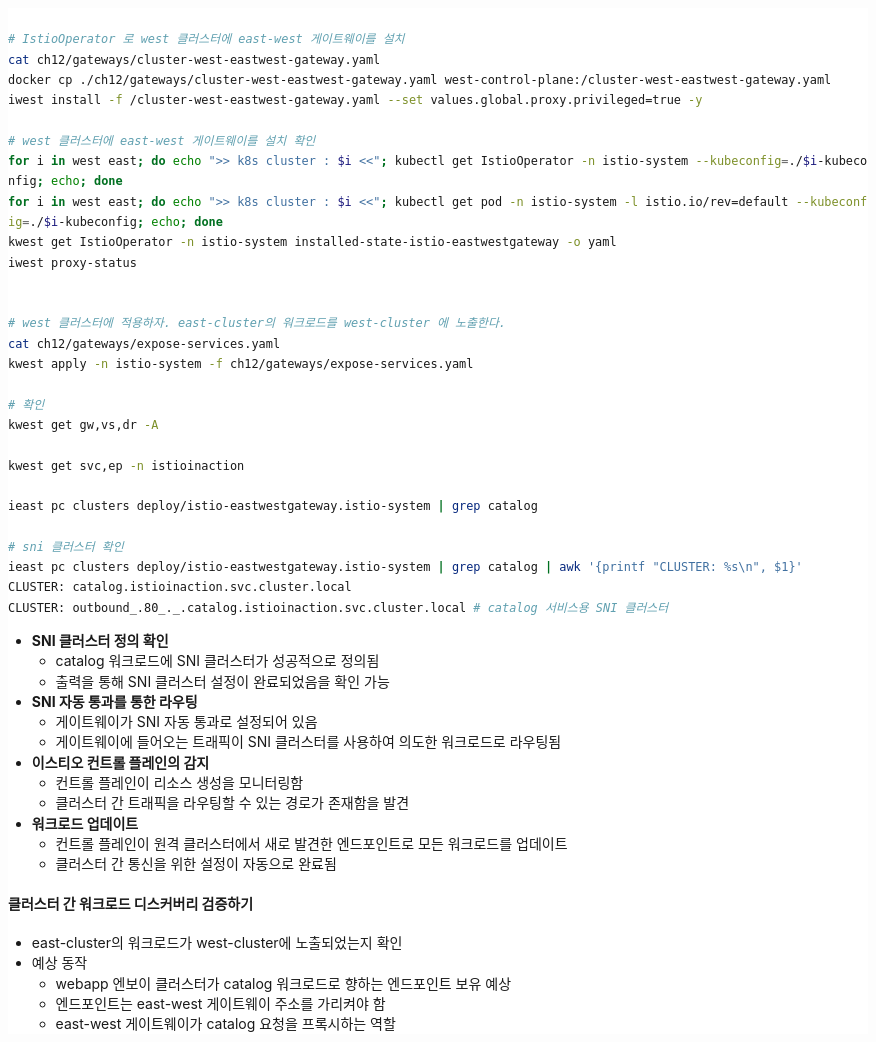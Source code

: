 ```bash

# IstioOperator 로 west 클러스터에 east-west 게이트웨이를 설치
cat ch12/gateways/cluster-west-eastwest-gateway.yaml
docker cp ./ch12/gateways/cluster-west-eastwest-gateway.yaml west-control-plane:/cluster-west-eastwest-gateway.yaml
iwest install -f /cluster-west-eastwest-gateway.yaml --set values.global.proxy.privileged=true -y

# west 클러스터에 east-west 게이트웨이를 설치 확인
for i in west east; do echo ">> k8s cluster : $i <<"; kubectl get IstioOperator -n istio-system --kubeconfig=./$i-kubeconfig; echo; done
for i in west east; do echo ">> k8s cluster : $i <<"; kubectl get pod -n istio-system -l istio.io/rev=default --kubeconfig=./$i-kubeconfig; echo; done
kwest get IstioOperator -n istio-system installed-state-istio-eastwestgateway -o yaml
iwest proxy-status


# west 클러스터에 적용하자. east-cluster의 워크로드를 west-cluster 에 노출한다.
cat ch12/gateways/expose-services.yaml
kwest apply -n istio-system -f ch12/gateways/expose-services.yaml

# 확인
kwest get gw,vs,dr -A

kwest get svc,ep -n istioinaction

ieast pc clusters deploy/istio-eastwestgateway.istio-system | grep catalog

# sni 클러스터 확인
ieast pc clusters deploy/istio-eastwestgateway.istio-system | grep catalog | awk '{printf "CLUSTER: %s\n", $1}'
CLUSTER: catalog.istioinaction.svc.cluster.local
CLUSTER: outbound_.80_._.catalog.istioinaction.svc.cluster.local # catalog 서비스용 SNI 클러스터
```

- **SNI 클러스터 정의 확인**
    - catalog 워크로드에 SNI 클러스터가 성공적으로 정의됨
    - 출력을 통해 SNI 클러스터 설정이 완료되었음을 확인 가능
- **SNI 자동 통과를 통한 라우팅**
    - 게이트웨이가 SNI 자동 통과로 설정되어 있음
    - 게이트웨이에 들어오는 트래픽이 SNI 클러스터를 사용하여 의도한 워크로드로 라우팅됨
- **이스티오 컨트롤 플레인의 감지**
    - 컨트롤 플레인이 리소스 생성을 모니터링함
    - 클러스터 간 트래픽을 라우팅할 수 있는 경로가 존재함을 발견
- **워크로드 업데이트**
    - 컨트롤 플레인이 원격 클러스터에서 새로 발견한 엔드포인트로 모든 워크로드를 업데이트
    - 클러스터 간 통신을 위한 설정이 자동으로 완료됨

#### 클러스터 간 워크로드 디스커버리 검증하기
- east-cluster의 워크로드가 west-cluster에 노출되었는지 확인
- 예상 동작
	- webapp 엔보이 클러스터가 catalog 워크로드로 향하는 엔드포인트 보유 예상
	- 엔드포인트는 east-west 게이트웨이 주소를 가리켜야 함
	- east-west 게이트웨이가 catalog 요청을 프록시하는 역할
